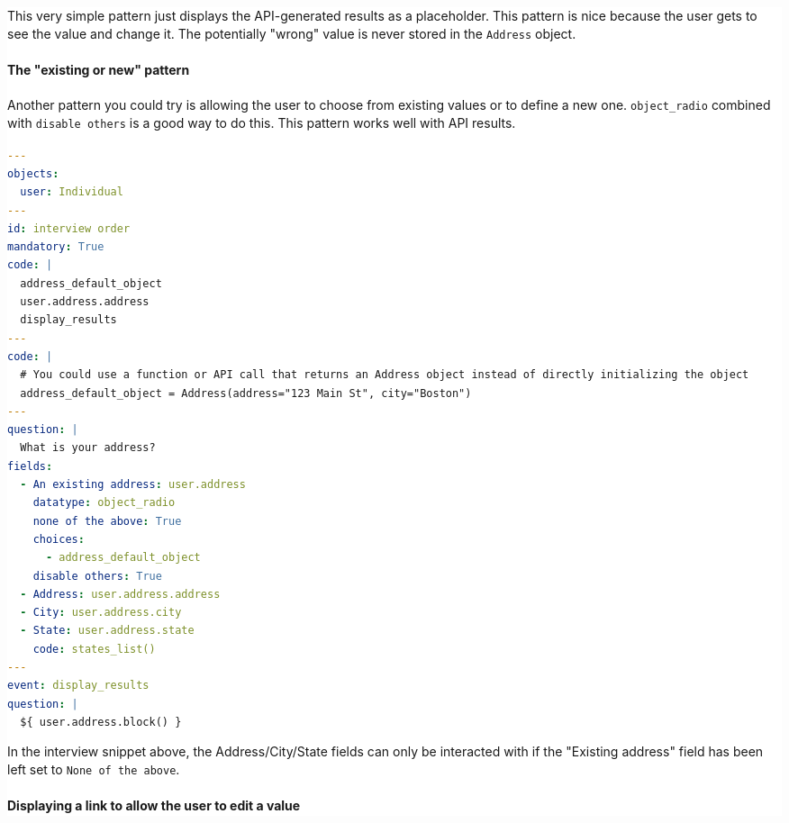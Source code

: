This very simple pattern just displays the API-generated results as a
placeholder. This pattern is nice because the user gets to see the value and
change it. The potentially "wrong" value is never stored in the `Address`
object.

#### The "existing or new" pattern

Another pattern you could try is allowing the user to choose from existing
values or to define a new one. `object_radio` combined with `disable others` is
a good way to do this. This pattern works well with API results.

```yaml
---
objects:
  user: Individual
---
id: interview order
mandatory: True
code: |
  address_default_object
  user.address.address
  display_results
---
code: |
  # You could use a function or API call that returns an Address object instead of directly initializing the object
  address_default_object = Address(address="123 Main St", city="Boston")
---
question: |
  What is your address?
fields:
  - An existing address: user.address
    datatype: object_radio
    none of the above: True
    choices:
      - address_default_object
    disable others: True
  - Address: user.address.address
  - City: user.address.city
  - State: user.address.state
    code: states_list()
---
event: display_results
question: |
  ${ user.address.block() }
```

In the interview snippet above, the Address/City/State fields can only be
interacted with if the "Existing address" field has been left set to `None of
the above`.

#### Displaying a link to allow the user to edit a value
